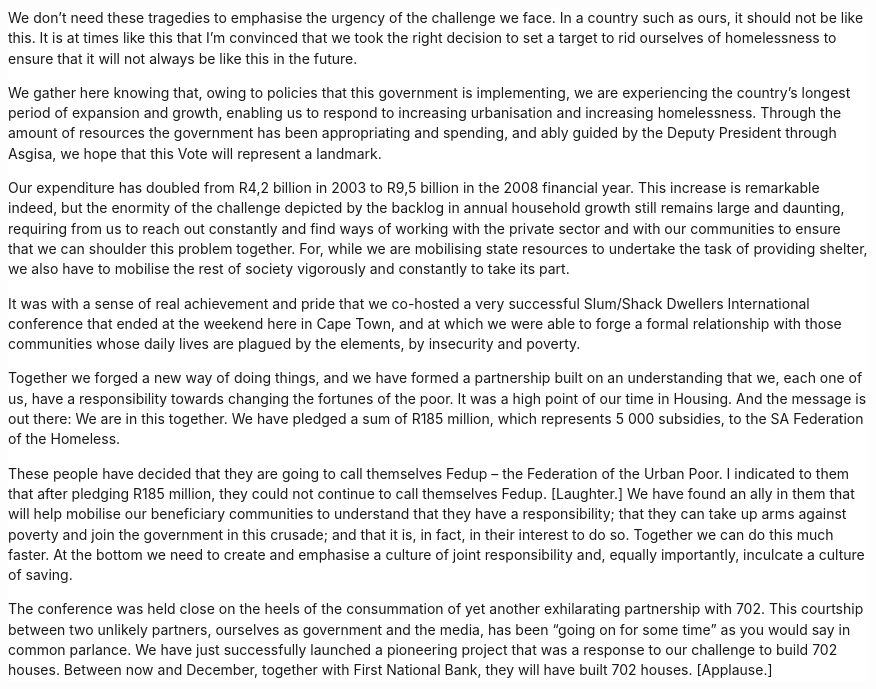 We don’t need these tragedies to emphasise the urgency of the challenge we
face. In a country such as ours, it should not be like this. It is at times
like this that I’m convinced that we took the right decision to set a
target to rid ourselves of homelessness to ensure that it will not always
be like this in the future.

We gather here knowing that, owing to policies that this government is
implementing, we are experiencing the country’s longest period of expansion
and growth, enabling us to respond to increasing urbanisation and
increasing homelessness. Through the amount of resources the government has
been appropriating and spending, and ably guided by the Deputy President
through Asgisa, we hope that this Vote will represent a landmark.

Our expenditure has doubled from R4,2 billion in 2003 to R9,5 billion in
the 2008 financial year. This increase is remarkable indeed, but the
enormity of the challenge depicted by the backlog in annual household
growth still remains large and daunting, requiring from us to reach out
constantly and find ways of working with the private sector and with our
communities to ensure that we can shoulder this problem together. For,
while we are mobilising state resources to undertake the task of providing
shelter, we also have to mobilise the rest of society vigorously and
constantly to take its part.

It was with a sense of real achievement and pride that we co-hosted a very
successful Slum/Shack Dwellers International conference that ended at the
weekend here in Cape Town, and at which we were able to forge a formal
relationship with those communities whose daily lives are plagued by the
elements, by insecurity and poverty.

Together we forged a new way of doing things, and we have formed a
partnership built on an understanding that we, each one of us, have a
responsibility towards changing the fortunes of the poor. It was a high
point of our time in Housing. And the message is out there: We are in this
together. We have pledged a sum of R185 million, which represents 5 000
subsidies, to the SA Federation of the Homeless.

These people have decided that they are going to call themselves Fedup –
the Federation of the Urban Poor. I indicated to them that after pledging
R185 million, they could not continue to call themselves Fedup. [Laughter.]
We have found an ally in them that will help mobilise our beneficiary
communities to understand that they have a responsibility; that they can
take up arms against poverty and join the government in this crusade; and
that it is, in fact, in their interest to do so. Together we can do this
much faster. At the bottom we need to create and emphasise a culture of
joint responsibility and, equally importantly, inculcate a culture of
saving.

The conference was held close on the heels of the consummation of yet
another exhilarating partnership with 702. This courtship between two
unlikely partners, ourselves as government and the media, has been “going
on for some time” as you would say in common parlance. We have just
successfully launched a pioneering project that was a response to our
challenge to build 702 houses. Between now and December, together with
First National Bank, they will have built 702 houses. [Applause.]
